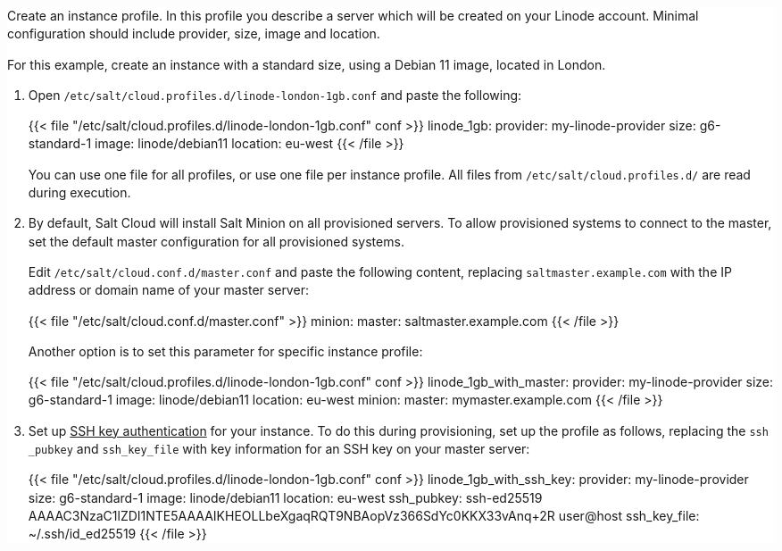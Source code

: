 Create an instance profile. In this profile you describe a server which will be created on your Linode account. Minimal configuration should include provider, size, image and location.

For this example, create an instance with a standard size, using a Debian 11 image, located in London.

1.  Open `/etc/salt/cloud.profiles.d/linode-london-1gb.conf` and paste the following:

    {{< file "/etc/salt/cloud.profiles.d/linode-london-1gb.conf" conf >}}
linode_1gb:
  provider: my-linode-provider
  size: g6-standard-1
  image: linode/debian11
  location: eu-west
{{< /file >}}

    You can use one file for all profiles, or use one file per instance profile. All files from `/etc/salt/cloud.profiles.d/` are read during execution.

2.  By default, Salt Cloud will install Salt Minion on all provisioned servers. To allow provisioned systems to connect to the master, set the default master configuration for all provisioned systems.

    Edit `/etc/salt/cloud.conf.d/master.conf` and paste the following content, replacing `saltmaster.example.com` with the IP address or domain name of your master server:

    {{< file "/etc/salt/cloud.conf.d/master.conf" >}}
minion:
  master: saltmaster.example.com
{{< /file >}}

    Another option is to set this parameter for specific instance profile:

    {{< file "/etc/salt/cloud.profiles.d/linode-london-1gb.conf" conf >}}
linode_1gb_with_master:
provider: my-linode-provider
  size: g6-standard-1
  image: linode/debian11
  location: eu-west
  minion:
    master: mymaster.example.com
{{< /file >}}

3.  Set up [SSH key authentication](/docs/guides/use-public-key-authentication-with-ssh/) for your instance. To do this during provisioning, set up the profile as follows, replacing the `ssh_pubkey` and `ssh_key_file` with key information for an SSH key on your master server:

    {{< file "/etc/salt/cloud.profiles.d/linode-london-1gb.conf" conf >}}
linode_1gb_with_ssh_key:
  provider: my-linode-provider
  size: g6-standard-1
  image: linode/debian11
  location: eu-west
  ssh_pubkey: ssh-ed25519 AAAAC3NzaC1lZDI1NTE5AAAAIKHEOLLbeXgaqRQT9NBAopVz366SdYc0KKX33vAnq+2R user@host
  ssh_key_file: ~/.ssh/id_ed25519
{{< /file >}}
